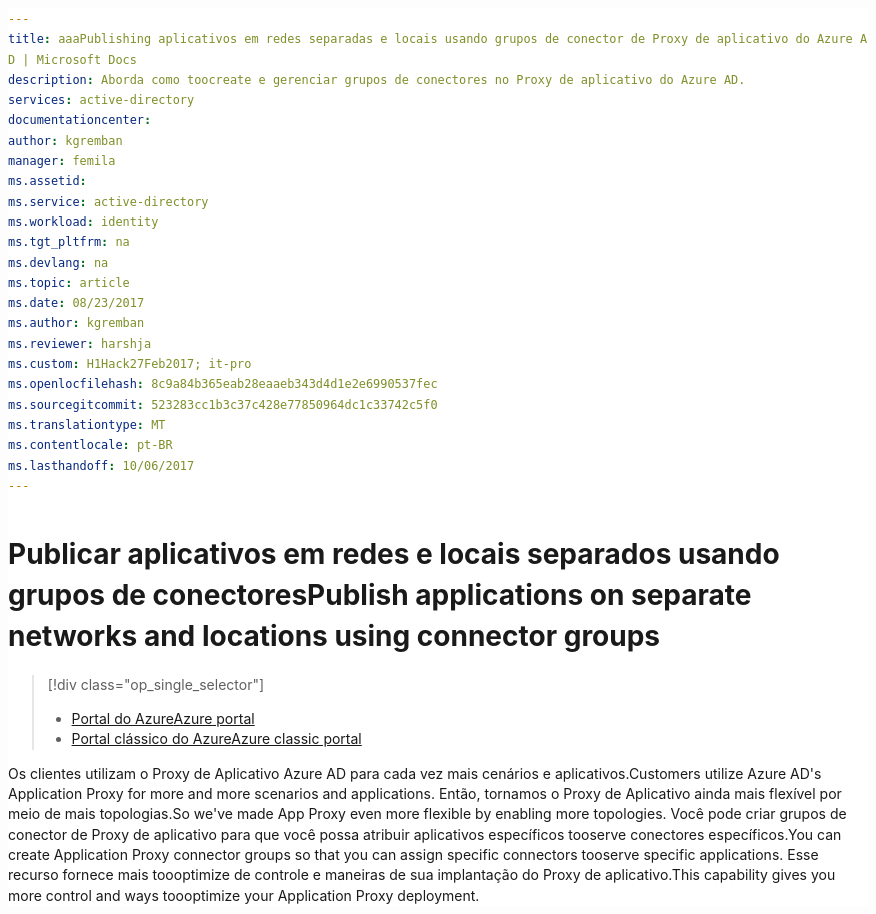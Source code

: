```yaml
---
title: aaaPublishing aplicativos em redes separadas e locais usando grupos de conector de Proxy de aplicativo do Azure AD | Microsoft Docs
description: Aborda como toocreate e gerenciar grupos de conectores no Proxy de aplicativo do Azure AD.
services: active-directory
documentationcenter: 
author: kgremban
manager: femila
ms.assetid: 
ms.service: active-directory
ms.workload: identity
ms.tgt_pltfrm: na
ms.devlang: na
ms.topic: article
ms.date: 08/23/2017
ms.author: kgremban
ms.reviewer: harshja
ms.custom: H1Hack27Feb2017; it-pro
ms.openlocfilehash: 8c9a84b365eab28eaaeb343d4d1e2e6990537fec
ms.sourcegitcommit: 523283cc1b3c37c428e77850964dc1c33742c5f0
ms.translationtype: MT
ms.contentlocale: pt-BR
ms.lasthandoff: 10/06/2017
---
```

# <a name="publish-applications-on-separate-networks-and-locations-using-connector-groups"></a><span data-ttu-id="f9a94-103">Publicar aplicativos em redes e locais separados usando grupos de conectores</span><span class="sxs-lookup"><span data-stu-id="f9a94-103">Publish applications on separate networks and locations using connector groups</span></span>
> [!div class="op_single_selector"]
> * [<span data-ttu-id="f9a94-104">Portal do Azure</span><span class="sxs-lookup"><span data-stu-id="f9a94-104">Azure portal</span></span>](active-directory-application-proxy-connectors-azure-portal.md)
> * [<span data-ttu-id="f9a94-105">Portal clássico do Azure</span><span class="sxs-lookup"><span data-stu-id="f9a94-105">Azure classic portal</span></span>](active-directory-application-proxy-connectors.md)
>

<span data-ttu-id="f9a94-106">Os clientes utilizam o Proxy de Aplicativo Azure AD para cada vez mais cenários e aplicativos.</span><span class="sxs-lookup"><span data-stu-id="f9a94-106">Customers utilize Azure AD's Application Proxy for more and more scenarios and applications.</span></span> <span data-ttu-id="f9a94-107">Então, tornamos o Proxy de Aplicativo ainda mais flexível por meio de mais topologias.</span><span class="sxs-lookup"><span data-stu-id="f9a94-107">So we've made App Proxy even more flexible by enabling more topologies.</span></span> <span data-ttu-id="f9a94-108">Você pode criar grupos de conector de Proxy de aplicativo para que você possa atribuir aplicativos específicos tooserve conectores específicos.</span><span class="sxs-lookup"><span data-stu-id="f9a94-108">You can create Application Proxy connector groups so that you can assign specific connectors tooserve specific applications.</span></span> <span data-ttu-id="f9a94-109">Esse recurso fornece mais toooptimize de controle e maneiras de sua implantação do Proxy de aplicativo.</span><span class="sxs-lookup"><span data-stu-id="f9a94-109">This capability gives you more control and ways toooptimize your Application Proxy deployment.</span></span> 
